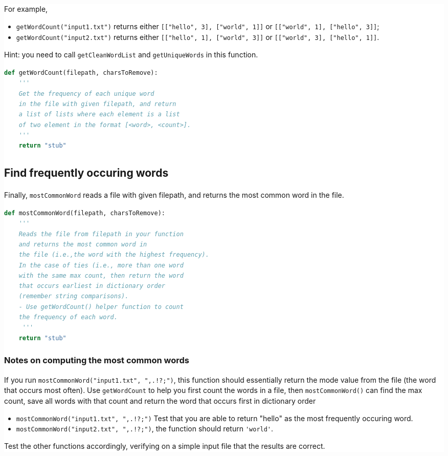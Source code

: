 For example, 

* `getWordCount("input1.txt")` returns either `[["hello", 3], ["world", 1]]` or `[["world", 1], ["hello", 3]]`; 
* `getWordCount("input2.txt")` returns either `[["hello", 1], ["world", 3]]` or `[["world", 3], ["hello", 1]]`.    

Hint: you need to call `getCleanWordList` and `getUniqueWords` in this function. 

```python
def getWordCount(filepath, charsToRemove):
    '''
    Get the frequency of each unique word 
    in the file with given filepath, and return 
    a list of lists where each element is a list 
    of two element in the format [<word>, <count>].
    '''
    return "stub"
```

## Find frequently occuring words

Finally, `mostCommonWord` reads a file with given filepath, and returns the most common word in the file. 

```python
def mostCommonWord(filepath, charsToRemove):
    '''
    Reads the file from filepath in your function
    and returns the most common word in 
    the file (i.e.,the word with the highest frequency).
    In the case of ties (i.e., more than one word
    with the same max count, then return the word
    that occurs earliest in dictionary order
    (remember string comparisons).
    - Use getWordCount() helper function to count 
    the frequency of each word.
     '''
    return "stub"
```

### Notes on computing the most common words

If you run `mostCommonWord("input1.txt", ",.!?;")`, this function should essentially return the mode value from the file (the word that occurs most often).
Use `getWordCount` to help you first count the words in a file, then `mostCommonWord()` can find the max count, save all words with that count and return the word that occurs first in dictionary order

* `mostCommonWord("input1.txt", ",.!?;")` Test that you are able to return "hello" as the most frequently occuring word. 
* `mostCommonWord("input2.txt", ",.!?;")`, the function should return `'world'`.

Test the other functions accordingly, verifying on a simple input file that the results are correct.

